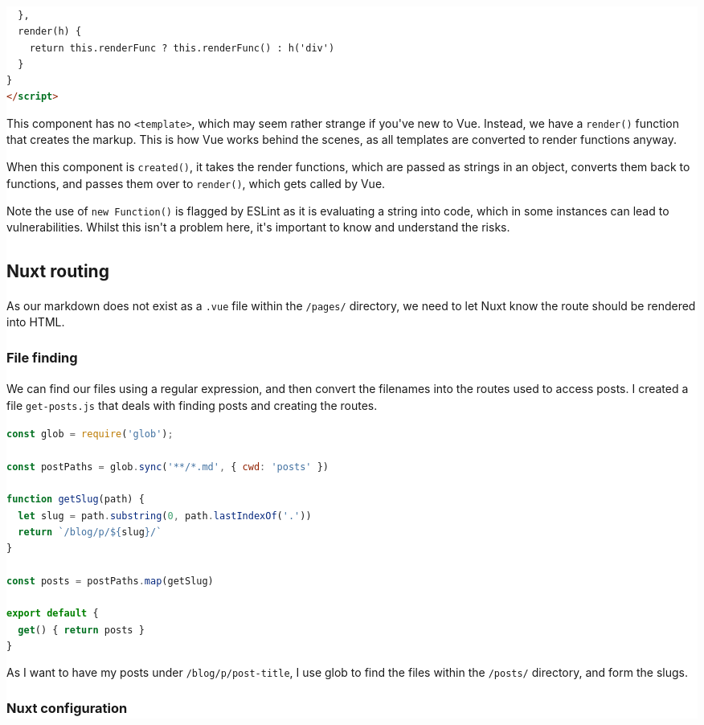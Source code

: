 ```html
  },
  render(h) {
    return this.renderFunc ? this.renderFunc() : h('div')
  }
}
</script>
```

This component has no `<template>`, which may seem rather strange if you've new to Vue. Instead, we have a `render()` function that creates the markup. This is how Vue works behind the scenes, as all templates are converted to render functions anyway.

When this component is `created()`, it takes the render functions, which are passed as strings in an object, converts them back to functions, and passes them over to `render()`, which gets called by Vue.

Note the use of `new Function()` is flagged by ESLint as it is evaluating a string into code, which in some instances can lead to vulnerabilities. Whilst this isn't a problem here, it's important to know and understand the risks.

## Nuxt routing

As our markdown does not exist as a `.vue` file within the `/pages/` directory, we need to let Nuxt know the route should be rendered into HTML.

### File finding

We can find our files using a regular expression, and then convert the filenames into the routes used to access posts. I created a file `get-posts.js` that deals with finding posts and creating the routes.

```javascript
const glob = require('glob');

const postPaths = glob.sync('**/*.md', { cwd: 'posts' })

function getSlug(path) {
  let slug = path.substring(0, path.lastIndexOf('.'))
  return `/blog/p/${slug}/`
}

const posts = postPaths.map(getSlug)

export default {
  get() { return posts }
}
```

As I want to have my posts under `/blog/p/post-title`, I use glob to find the files within the `/posts/` directory, and form the slugs.

### Nuxt configuration
